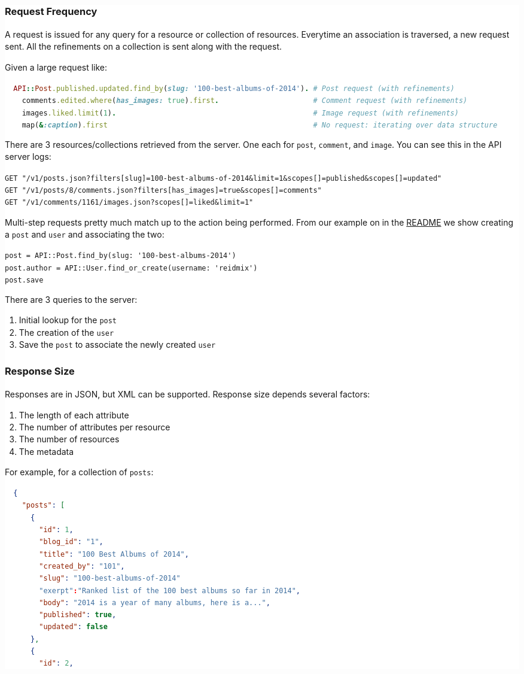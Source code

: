 ###  Request Frequency

A request is issued for any query for a resource or collection of resources.
Everytime an association is traversed, a new request sent.   All the refinements
on a collection is sent along with the request.

Given a large request like:

````ruby
  API::Post.published.updated.find_by(slug: '100-best-albums-of-2014'). # Post request (with refinements)
    comments.edited.where(has_images: true).first.                      # Comment request (with refinements)
    images.liked.limit(1).                                              # Image request (with refinements)
    map(&:caption).first                                                # No request: iterating over data structure
````

There are 3 resources/collections retrieved from the server.  One each for
`post`, `comment`, and `image`.  You can see this in the API server logs:

    GET "/v1/posts.json?filters[slug]=100-best-albums-of-2014&limit=1&scopes[]=published&scopes[]=updated"
    GET "/v1/posts/8/comments.json?filters[has_images]=true&scopes[]=comments"
    GET "/v1/comments/1161/images.json?scopes[]=liked&limit=1"


Multi-step requests pretty much match up to the action being performed.
From our example on in the [README](../README.doc) we show creating a `post`
and `user` and associating the two:

    post = API::Post.find_by(slug: '100-best-albums-2014')
    post.author = API::User.find_or_create(username: 'reidmix')
    post.save

There are 3 queries to the server:

1. Initial lookup for the `post`
2. The creation of the `user`
3. Save the `post` to associate the newly created `user`

### Response Size

Responses are in JSON, but XML can be supported.  Response size depends
several factors:
1. The length of each attribute
1. The number of attributes per resource
2. The number of resources
3. The metadata

For example, for a collection of `posts`:

  ````json
    {
      "posts": [
        {
          "id": 1,
          "blog_id": "1",
          "title": "100 Best Albums of 2014",
          "created_by": "101",
          "slug": "100-best-albums-of-2014"
          "exerpt":"Ranked list of the 100 best albums so far in 2014",
          "body": "2014 is a year of many albums, here is a...",
          "published": true,
          "updated": false
        },
        {
          "id": 2,
  ````